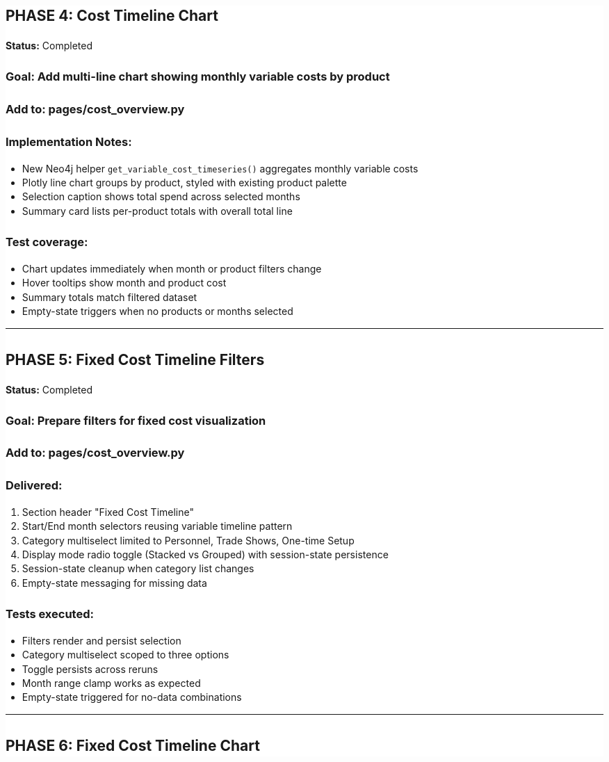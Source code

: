 
## PHASE 4: Cost Timeline Chart

**Status:** Completed

### Goal: Add multi-line chart showing monthly variable costs by product

### Add to: pages/cost_overview.py

### Implementation Notes:
- New Neo4j helper `get_variable_cost_timeseries()` aggregates monthly variable costs
- Plotly line chart groups by product, styled with existing product palette
- Selection caption shows total spend across selected months
- Summary card lists per-product totals with overall total line

### Test coverage:
- Chart updates immediately when month or product filters change
- Hover tooltips show month and product cost
- Summary totals match filtered dataset
- Empty-state triggers when no products or months selected

---

## PHASE 5: Fixed Cost Timeline Filters

**Status:** Completed

### Goal: Prepare filters for fixed cost visualization

### Add to: pages/cost_overview.py

### Delivered:
1. Section header "Fixed Cost Timeline"
2. Start/End month selectors reusing variable timeline pattern
3. Category multiselect limited to Personnel, Trade Shows, One-time Setup
4. Display mode radio toggle (Stacked vs Grouped) with session-state persistence
5. Session-state cleanup when category list changes
6. Empty-state messaging for missing data

### Tests executed:
- Filters render and persist selection
- Category multiselect scoped to three options
- Toggle persists across reruns
- Month range clamp works as expected
- Empty-state triggered for no-data combinations

---

## PHASE 6: Fixed Cost Timeline Chart
